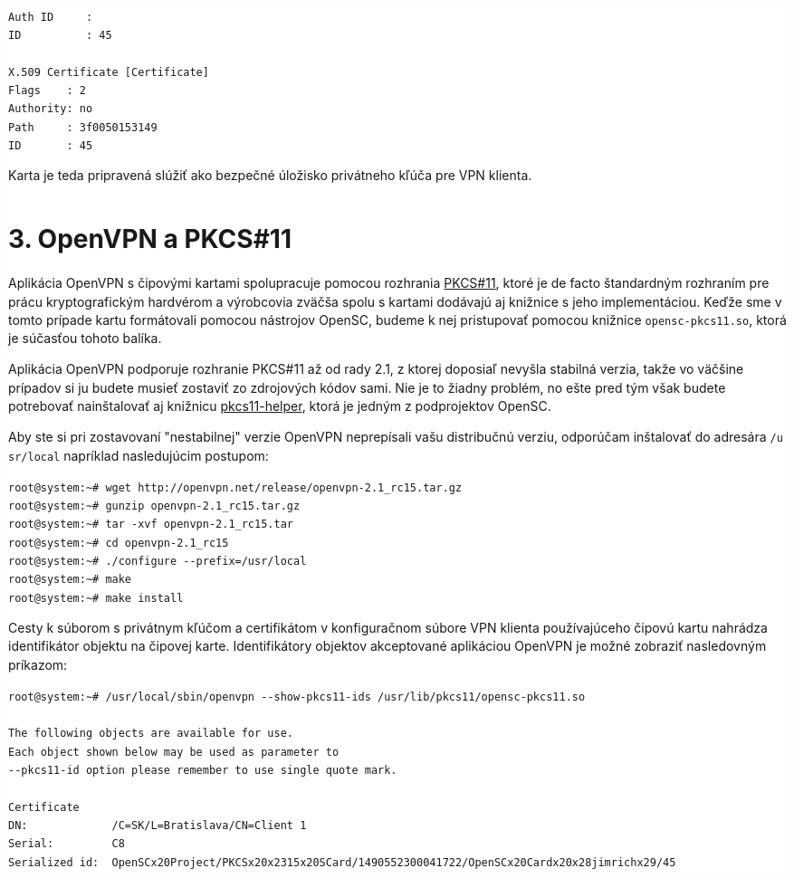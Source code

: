 ```
Auth ID     :
ID          : 45

X.509 Certificate [Certificate]
Flags    : 2
Authority: no
Path     : 3f0050153149
ID       : 45
```

Karta je teda pripravená slúžiť ako bezpečné úložisko privátneho kľúča pre VPN klienta.

# 3. OpenVPN a PKCS#11

Aplikácia OpenVPN s čipovými kartami spolupracuje pomocou rozhrania [PKCS#11][14], ktoré je de facto štandardným rozhraním pre prácu kryptografickým hardvérom a výrobcovia zväčša spolu s kartami dodávajú aj knižnice s jeho implementáciou. 
Keďže sme v tomto prípade kartu formátovali pomocou nástrojov OpenSC, budeme k nej pristupovať pomocou knižnice `opensc-pkcs11.so`, ktorá je súčasťou tohoto balíka.

Aplikácia OpenVPN podporuje rozhranie PKCS#11 až od rady 2.1, z ktorej doposiaľ nevyšla stabilná verzia, takže vo väčšine prípadov si ju budete musieť zostaviť zo zdrojových kódov sami. 
Nie je to žiadny problém, no ešte pred tým však budete potrebovať nainštalovať aj knižnicu [pkcs11-helper][15], ktorá je jedným z podprojektov OpenSC.

Aby ste si pri zostavovaní "nestabilnej" verzie OpenVPN neprepísali vašu distribučnú verziu, odporúčam inštalovať do adresára `/usr/local` napríklad nasledujúcim postupom:

```
root@system:~# wget http://openvpn.net/release/openvpn-2.1_rc15.tar.gz
root@system:~# gunzip openvpn-2.1_rc15.tar.gz
root@system:~# tar -xvf openvpn-2.1_rc15.tar
root@system:~# cd openvpn-2.1_rc15
root@system:~# ./configure --prefix=/usr/local
root@system:~# make
root@system:~# make install
```

Cesty k súborom s privátnym kľúčom a certifikátom v konfiguračnom súbore VPN klienta používajúceho čipovú kartu nahrádza identifikátor objektu na čipovej karte. 
Identifikátory objektov akceptované aplikáciou OpenVPN je možné zobraziť nasledovným príkazom:

```
root@system:~# /usr/local/sbin/openvpn --show-pkcs11-ids /usr/lib/pkcs11/opensc-pkcs11.so

The following objects are available for use.
Each object shown below may be used as parameter to
--pkcs11-id option please remember to use single quote mark.

Certificate
DN:             /C=SK/L=Bratislava/CN=Client 1
Serial:         C8
Serialized id:  OpenSCx20Project/PKCSx20x2315x20SCard/1490552300041722/OpenSCx20Cardx20x28jimrichx29/45
```


[1]: https://en.wikipedia.org/wiki/Brute-force_attack
[2]: https://en.wikipedia.org/wiki/Smart_card
[3]: https://en.wikipedia.org/wiki/Security_token
[4]: https://en.wikipedia.org/wiki/Hardware_security_module
[5]: https://github.com/OpenSC/OpenSC/wiki
[6]: https://en.wikipedia.org/wiki/PKCS
[7]: http://www.scmmicro.com/
[8]: scm_scr_3310.pdf
[9]: https://pcsclite.alioth.debian.org/
[10]: https://pcsclite.alioth.debian.org/ccid.html
[11]: /vpn-siete-s-openvpn-5/
[12]: https://www.gi-de.com/
[13]: starcos.pdf
[14]: https://en.wikipedia.org/wiki/PKCS_11
[15]: https://github.com/OpenSC/OpenSC/wiki/pkcs11-helper
[16]: https://www.openssl.org/
[17]: https://www.mozilla.com/firefox/
[18]: https://www.openvpn.net/index.php/documentation/howto.html
[19]: https://linuxos.sk/clanok/vpn-siete-s-openvpn-5/